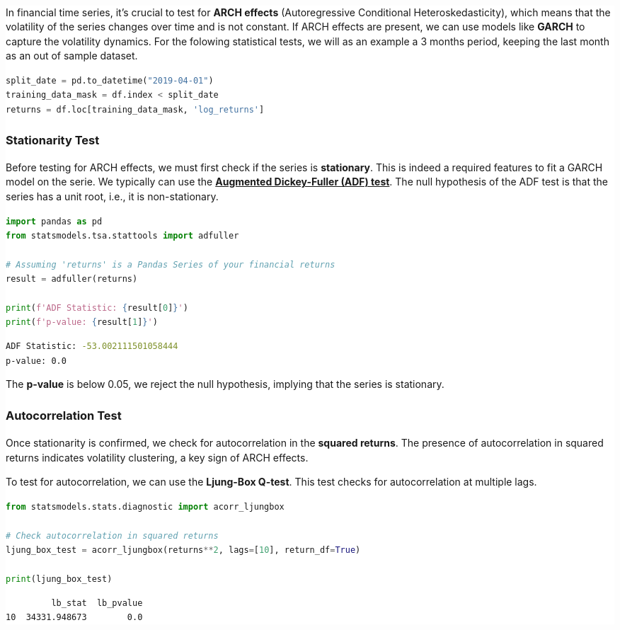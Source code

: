 In financial time series, it’s crucial to test for **ARCH effects** (Autoregressive Conditional Heteroskedasticity), which means that the volatility of the series changes over time and is not constant. If ARCH effects are present, we can use models like **GARCH** to capture the volatility dynamics. For the folowing statistical tests, we will as an example a 3 months period, keeping the last month as an out of sample dataset.

```python
split_date = pd.to_datetime("2019-04-01")
training_data_mask = df.index < split_date
returns = df.loc[training_data_mask, 'log_returns']
```

### Stationarity Test 

Before testing for ARCH effects, we must first check if the series is **stationary**. This is indeed a required features to fit a GARCH model on the serie. We typically can use the [**Augmented Dickey-Fuller (ADF) test**](https://en.wikipedia.org/wiki/Augmented_Dickey%E2%80%93Fuller_test). The null hypothesis of the ADF test is that the series has a unit root, i.e., it is non-stationary.

```python
import pandas as pd
from statsmodels.tsa.stattools import adfuller

# Assuming 'returns' is a Pandas Series of your financial returns
result = adfuller(returns)

print(f'ADF Statistic: {result[0]}')
print(f'p-value: {result[1]}')
```
```bash
ADF Statistic: -53.002111501058444
p-value: 0.0
```

The **p-value** is below 0.05, we reject the null hypothesis, implying that the series is stationary.
  
### Autocorrelation Test

Once stationarity is confirmed, we check for autocorrelation in the **squared returns**. The presence of autocorrelation in squared returns indicates volatility clustering, a key sign of ARCH effects.

To test for autocorrelation, we can use the **Ljung-Box Q-test**. This test checks for autocorrelation at multiple lags.

```python
from statsmodels.stats.diagnostic import acorr_ljungbox

# Check autocorrelation in squared returns
ljung_box_test = acorr_ljungbox(returns**2, lags=[10], return_df=True)

print(ljung_box_test)
```
```bash
         lb_stat  lb_pvalue
10  34331.948673        0.0
```
